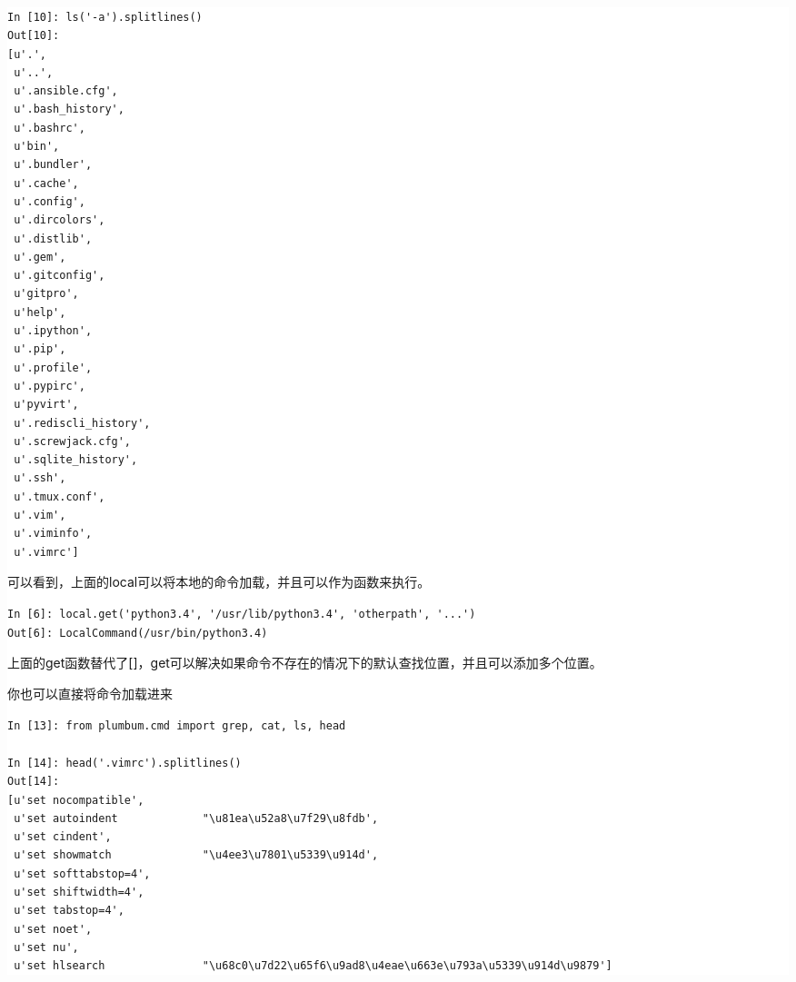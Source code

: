     In [10]: ls('-a').splitlines()
    Out[10]:
    [u'.',
     u'..',
     u'.ansible.cfg',
     u'.bash_history',
     u'.bashrc',
     u'bin',
     u'.bundler',
     u'.cache',
     u'.config',
     u'.dircolors',
     u'.distlib',
     u'.gem',
     u'.gitconfig',
     u'gitpro',
     u'help',
     u'.ipython',
     u'.pip',
     u'.profile',
     u'.pypirc',
     u'pyvirt',
     u'.rediscli_history',
     u'.screwjack.cfg',
     u'.sqlite_history',
     u'.ssh',
     u'.tmux.conf',
     u'.vim',
     u'.viminfo',
     u'.vimrc']


可以看到，上面的local可以将本地的命令加载，并且可以作为函数来执行。

    In [6]: local.get('python3.4', '/usr/lib/python3.4', 'otherpath', '...')
    Out[6]: LocalCommand(/usr/bin/python3.4)

上面的get函数替代了[]，get可以解决如果命令不存在的情况下的默认查找位置，并且可以添加多个位置。

你也可以直接将命令加载进来

    In [13]: from plumbum.cmd import grep, cat, ls, head

    In [14]: head('.vimrc').splitlines()
    Out[14]:
    [u'set nocompatible',
     u'set autoindent             "\u81ea\u52a8\u7f29\u8fdb',
     u'set cindent',
     u'set showmatch              "\u4ee3\u7801\u5339\u914d',
     u'set softtabstop=4',
     u'set shiftwidth=4',
     u'set tabstop=4',
     u'set noet',
     u'set nu',
     u'set hlsearch               "\u68c0\u7d22\u65f6\u9ad8\u4eae\u663e\u793a\u5339\u914d\u9879']
    